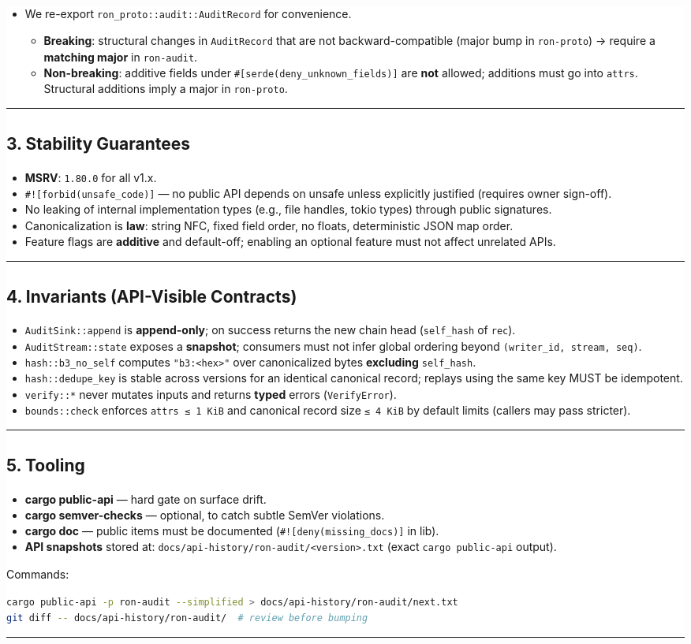 * We re-export `ron_proto::audit::AuditRecord` for convenience.

  * **Breaking**: structural changes in `AuditRecord` that are not backward-compatible (major bump in `ron-proto`) → require a **matching major** in `ron-audit`.
  * **Non-breaking**: additive fields under `#[serde(deny_unknown_fields)]` are **not** allowed; additions must go into `attrs`. Structural additions imply a major in `ron-proto`.

---

## 3. Stability Guarantees

* **MSRV**: `1.80.0` for all v1.x.
* `#![forbid(unsafe_code)]` — no public API depends on unsafe unless explicitly justified (requires owner sign-off).
* No leaking of internal implementation types (e.g., file handles, tokio types) through public signatures.
* Canonicalization is **law**: string NFC, fixed field order, no floats, deterministic JSON map order.
* Feature flags are **additive** and default-off; enabling an optional feature must not affect unrelated APIs.

---

## 4. Invariants (API-Visible Contracts)

* `AuditSink::append` is **append-only**; on success returns the new chain head (`self_hash` of `rec`).
* `AuditStream::state` exposes a **snapshot**; consumers must not infer global ordering beyond `(writer_id, stream, seq)`.
* `hash::b3_no_self` computes `"b3:<hex>"` over canonicalized bytes **excluding** `self_hash`.
* `hash::dedupe_key` is stable across versions for an identical canonical record; replays using the same key MUST be idempotent.
* `verify::*` never mutates inputs and returns **typed** errors (`VerifyError`).
* `bounds::check` enforces `attrs ≤ 1 KiB` and canonical record size `≤ 4 KiB` by default limits (callers may pass stricter).

---

## 5. Tooling

* **cargo public-api** — hard gate on surface drift.
* **cargo semver-checks** — optional, to catch subtle SemVer violations.
* **cargo doc** — public items must be documented (`#![deny(missing_docs)]` in lib).
* **API snapshots** stored at: `docs/api-history/ron-audit/<version>.txt` (exact `cargo public-api` output).

Commands:

```bash
cargo public-api -p ron-audit --simplified > docs/api-history/ron-audit/next.txt
git diff -- docs/api-history/ron-audit/  # review before bumping
```

---